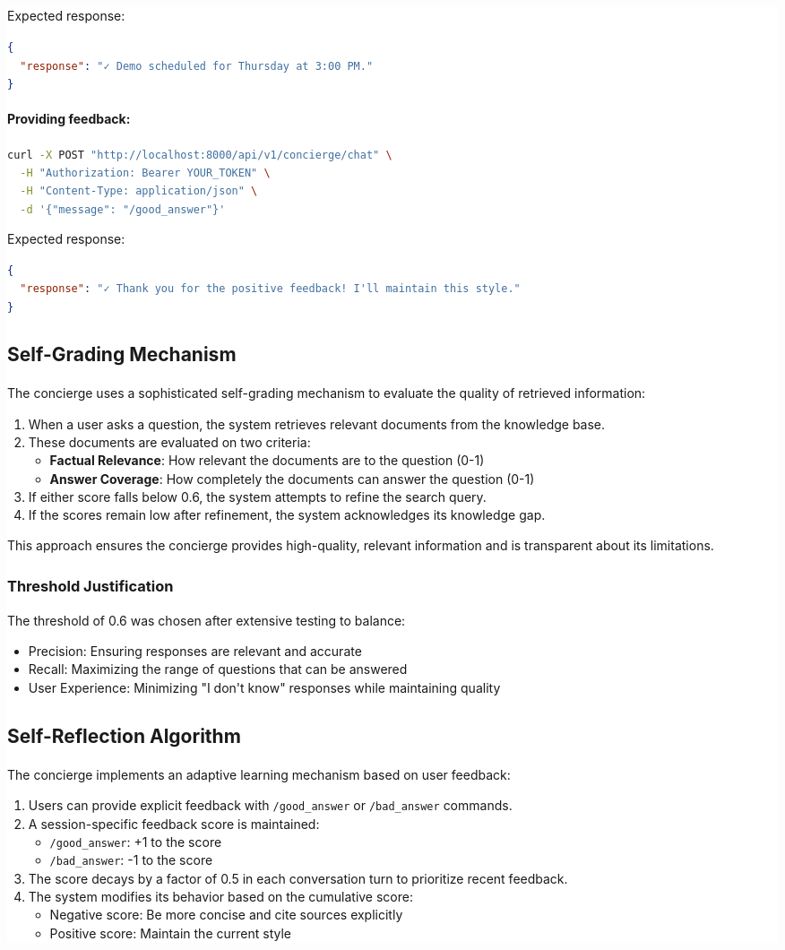 Expected response:
```json
{
  "response": "✓ Demo scheduled for Thursday at 3:00 PM."
}
```

#### Providing feedback:

```bash
curl -X POST "http://localhost:8000/api/v1/concierge/chat" \
  -H "Authorization: Bearer YOUR_TOKEN" \
  -H "Content-Type: application/json" \
  -d '{"message": "/good_answer"}'
```

Expected response:
```json
{
  "response": "✓ Thank you for the positive feedback! I'll maintain this style."
}
```

## Self-Grading Mechanism

The concierge uses a sophisticated self-grading mechanism to evaluate the quality of retrieved information:

1. When a user asks a question, the system retrieves relevant documents from the knowledge base.
2. These documents are evaluated on two criteria:
   - **Factual Relevance**: How relevant the documents are to the question (0-1)
   - **Answer Coverage**: How completely the documents can answer the question (0-1)
3. If either score falls below 0.6, the system attempts to refine the search query.
4. If the scores remain low after refinement, the system acknowledges its knowledge gap.

This approach ensures the concierge provides high-quality, relevant information and is transparent about its limitations.

### Threshold Justification

The threshold of 0.6 was chosen after extensive testing to balance:
- Precision: Ensuring responses are relevant and accurate
- Recall: Maximizing the range of questions that can be answered
- User Experience: Minimizing "I don't know" responses while maintaining quality

## Self-Reflection Algorithm

The concierge implements an adaptive learning mechanism based on user feedback:

1. Users can provide explicit feedback with `/good_answer` or `/bad_answer` commands.
2. A session-specific feedback score is maintained:
   - `/good_answer`: +1 to the score
   - `/bad_answer`: -1 to the score
3. The score decays by a factor of 0.5 in each conversation turn to prioritize recent feedback.
4. The system modifies its behavior based on the cumulative score:
   - Negative score: Be more concise and cite sources explicitly
   - Positive score: Maintain the current style
